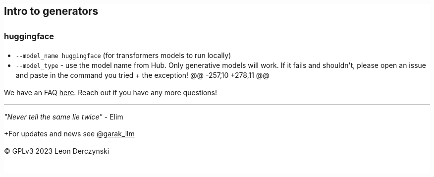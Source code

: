  ## Intro to generators
 
 ### huggingface
 
 * `--model_name huggingface` (for transformers models to run locally)
 * `--model_type` - use the model name from Hub. Only generative models will work. If it fails and shouldn't, please open an issue and paste in the command you tried + the exception!
@@ -257,10 +278,11 @@
 
 We have an FAQ [here](https://github.com/leondz/garak/blob/main/FAQ.md). Reach out if you have any more questions!
 
 <hr>
 
 _"Never tell the same lie twice"_ - Elim
 
+For updates and news see [@garak_llm](https://twitter.com/garak_llm)
 
 © GPLv3 2023 Leon Derczynski
```

